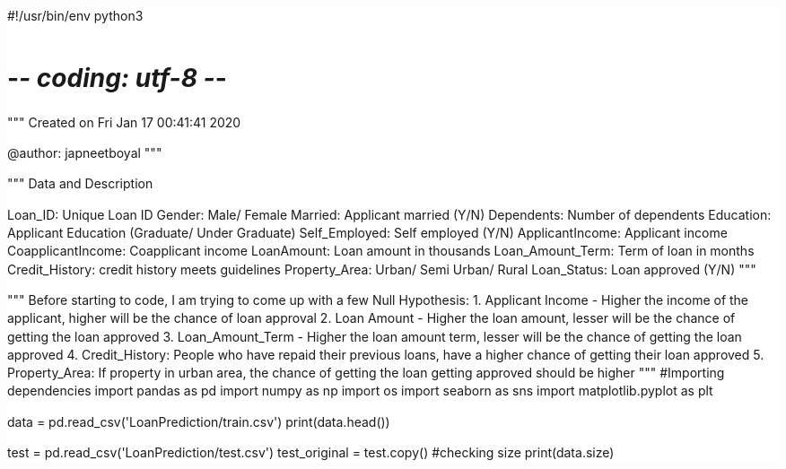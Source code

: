 #!/usr/bin/env python3
# -*- coding: utf-8 -*-
"""
Created on Fri Jan 17 00:41:41 2020

@author: japneetboyal
"""

"""
Data and Description

Loan_ID: Unique Loan ID
Gender: Male/ Female
Married: Applicant married (Y/N)
Dependents: Number of dependents
Education: Applicant Education (Graduate/ Under Graduate)
Self_Employed: Self employed (Y/N)
ApplicantIncome: Applicant income
CoapplicantIncome: Coapplicant income
LoanAmount: Loan amount in thousands
Loan_Amount_Term: Term of loan in months
Credit_History: credit history meets guidelines
Property_Area: Urban/ Semi Urban/ Rural
Loan_Status: Loan approved (Y/N)
"""


"""
Before starting to code, I am trying to come up with a few Null Hypothesis:
    1. Applicant Income - Higher the income of the applicant, higher will be the chance of loan approval
    2. Loan Amount - Higher the loan amount, lesser will be the chance of getting the loan approved
    3. Loan_Amount_Term - Higher the loan amount term, lesser will be the chance of getting the loan approved
    4. Credit_History: People who have repaid their previous loans, have a higher chance of getting their loan approved
    5. Property_Area: If property in urban area, the chance of getting the loan getting approved should be higher
"""
#Importing dependencies
import pandas as pd
import numpy as np
import os
import seaborn as sns
import matplotlib.pyplot as plt


data = pd.read_csv('LoanPrediction/train.csv')
print(data.head())

test = pd.read_csv('LoanPrediction/test.csv')
test_original = test.copy()
#checking size
print(data.size)
